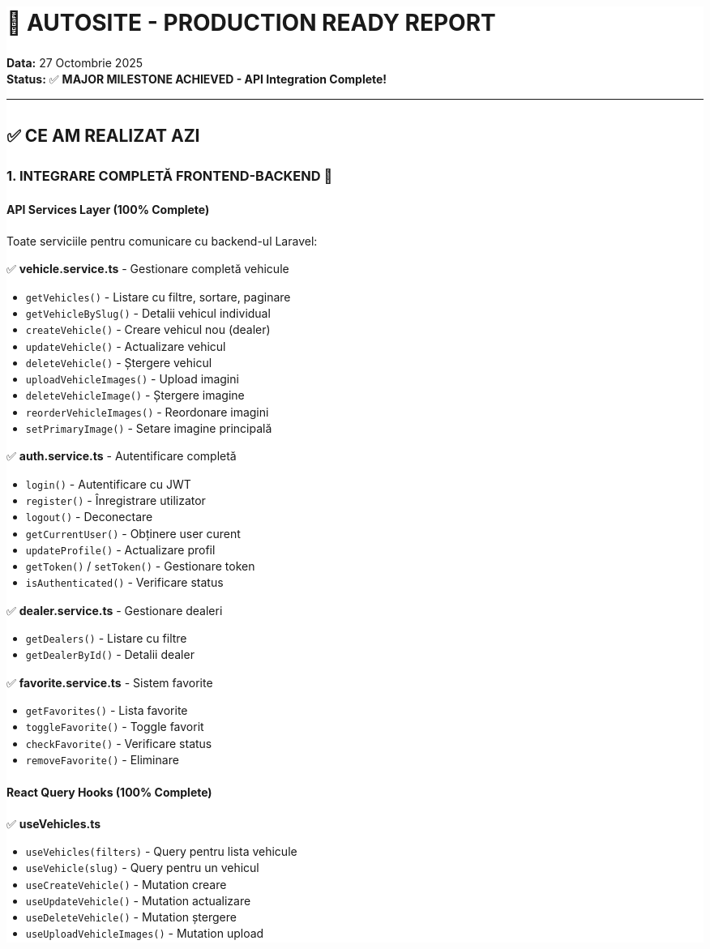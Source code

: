# 🚀 AUTOSITE - PRODUCTION READY REPORT

**Data:** 27 Octombrie 2025  
**Status:** ✅ **MAJOR MILESTONE ACHIEVED - API Integration Complete!**

---

## ✅ CE AM REALIZAT AZI

### 1. **INTEGRARE COMPLETĂ FRONTEND-BACKEND** 🎯

#### API Services Layer (100% Complete)
Toate serviciile pentru comunicare cu backend-ul Laravel:

✅ **vehicle.service.ts** - Gestionare completă vehicule
- `getVehicles()` - Listare cu filtre, sortare, paginare
- `getVehicleBySlug()` - Detalii vehicul individual
- `createVehicle()` - Creare vehicul nou (dealer)
- `updateVehicle()` - Actualizare vehicul
- `deleteVehicle()` - Ștergere vehicul
- `uploadVehicleImages()` - Upload imagini
- `deleteVehicleImage()` - Ștergere imagine
- `reorderVehicleImages()` - Reordonare imagini
- `setPrimaryImage()` - Setare imagine principală

✅ **auth.service.ts** - Autentificare completă
- `login()` - Autentificare cu JWT
- `register()` - Înregistrare utilizator
- `logout()` - Deconectare
- `getCurrentUser()` - Obținere user curent
- `updateProfile()` - Actualizare profil
- `getToken()` / `setToken()` - Gestionare token
- `isAuthenticated()` - Verificare status

✅ **dealer.service.ts** - Gestionare dealeri
- `getDealers()` - Listare cu filtre
- `getDealerById()` - Detalii dealer

✅ **favorite.service.ts** - Sistem favorite
- `getFavorites()` - Lista favorite
- `toggleFavorite()` - Toggle favorit
- `checkFavorite()` - Verificare status
- `removeFavorite()` - Eliminare

#### React Query Hooks (100% Complete)

✅ **useVehicles.ts**
- `useVehicles(filters)` - Query pentru lista vehicule
- `useVehicle(slug)` - Query pentru un vehicul
- `useCreateVehicle()` - Mutation creare
- `useUpdateVehicle()` - Mutation actualizare
- `useDeleteVehicle()` - Mutation ștergere
- `useUploadVehicleImages()` - Mutation upload
